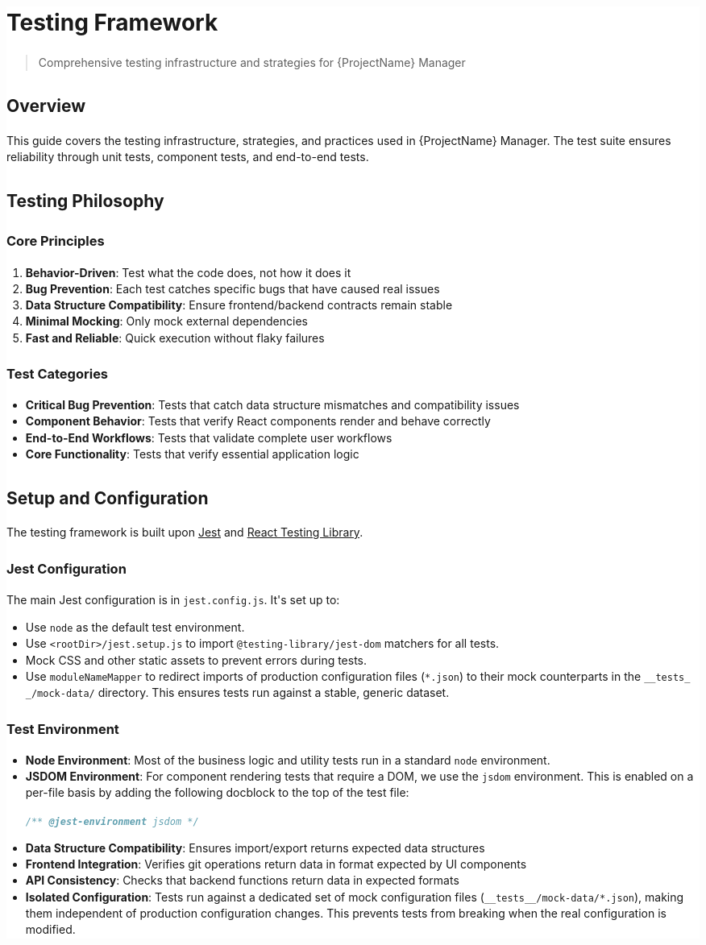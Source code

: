 # Testing Framework

> Comprehensive testing infrastructure and strategies for {ProjectName} Manager

## Overview

This guide covers the testing infrastructure, strategies, and practices used in {ProjectName} Manager. The test suite ensures reliability through unit tests, component tests, and end-to-end tests.

## Testing Philosophy

### Core Principles

1. **Behavior-Driven**: Test what the code does, not how it does it
2. **Bug Prevention**: Each test catches specific bugs that have caused real issues
3. **Data Structure Compatibility**: Ensure frontend/backend contracts remain stable
4. **Minimal Mocking**: Only mock external dependencies
5. **Fast and Reliable**: Quick execution without flaky failures

### Test Categories

- **Critical Bug Prevention**: Tests that catch data structure mismatches and compatibility issues
- **Component Behavior**: Tests that verify React components render and behave correctly
- **End-to-End Workflows**: Tests that validate complete user workflows
- **Core Functionality**: Tests that verify essential application logic

## Setup and Configuration

The testing framework is built upon [Jest](https://jestjs.io/) and [React Testing Library](https://testing-library.com/docs/react-testing-library/intro/).

### Jest Configuration

The main Jest configuration is in `jest.config.js`. It's set up to:
- Use `node` as the default test environment.
- Use `<rootDir>/jest.setup.js` to import `@testing-library/jest-dom` matchers for all tests.
- Mock CSS and other static assets to prevent errors during tests.
- Use `moduleNameMapper` to redirect imports of production configuration files (`*.json`) to their mock counterparts in the `__tests__/mock-data/` directory. This ensures tests run against a stable, generic dataset.

### Test Environment

- **Node Environment**: Most of the business logic and utility tests run in a standard `node` environment.
- **JSDOM Environment**: For component rendering tests that require a DOM, we use the `jsdom` environment. This is enabled on a per-file basis by adding the following docblock to the top of the test file:
  ```javascript
  /** @jest-environment jsdom */
  ```
- **Data Structure Compatibility**: Ensures import/export returns expected data structures
- **Frontend Integration**: Verifies git operations return data in format expected by UI components
- **API Consistency**: Checks that backend functions return data in expected formats
- **Isolated Configuration**: Tests run against a dedicated set of mock configuration files (`__tests__/mock-data/*.json`), making them independent of production configuration changes. This prevents tests from breaking when the real configuration is modified.
